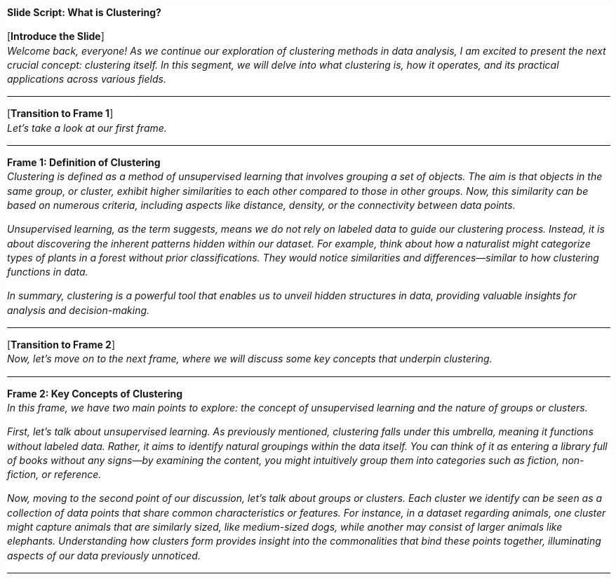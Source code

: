 
**Slide Script: What is Clustering?**

[**Introduce the Slide**]  
*Welcome back, everyone! As we continue our exploration of clustering methods in data analysis, I am excited to present the next crucial concept: clustering itself. In this segment, we will delve into what clustering is, how it operates, and its practical applications across various fields.*

---

[**Transition to Frame 1**]  
*Let’s take a look at our first frame.*

---

**Frame 1: Definition of Clustering**  
*Clustering is defined as a method of unsupervised learning that involves grouping a set of objects. The aim is that objects in the same group, or cluster, exhibit higher similarities to each other compared to those in other groups. Now, this similarity can be based on numerous criteria, including aspects like distance, density, or the connectivity between data points.*

*Unsupervised learning, as the term suggests, means we do not rely on labeled data to guide our clustering process. Instead, it is about discovering the inherent patterns hidden within our dataset. For example, think about how a naturalist might categorize types of plants in a forest without prior classifications. They would notice similarities and differences—similar to how clustering functions in data.*

*In summary, clustering is a powerful tool that enables us to unveil hidden structures in data, providing valuable insights for analysis and decision-making.*

---

[**Transition to Frame 2**]  
*Now, let’s move on to the next frame, where we will discuss some key concepts that underpin clustering.*

---

**Frame 2: Key Concepts of Clustering**  
*In this frame, we have two main points to explore: the concept of unsupervised learning and the nature of groups or clusters.*

*First, let’s talk about unsupervised learning. As previously mentioned, clustering falls under this umbrella, meaning it functions without labeled data. Rather, it aims to identify natural groupings within the data itself. You can think of it as entering a library full of books without any signs—by examining the content, you might intuitively group them into categories such as fiction, non-fiction, or reference.*

*Now, moving to the second point of our discussion, let’s talk about groups or clusters. Each cluster we identify can be seen as a collection of data points that share common characteristics or features. For instance, in a dataset regarding animals, one cluster might capture animals that are similarly sized, like medium-sized dogs, while another may consist of larger animals like elephants. Understanding how clusters form provides insight into the commonalities that bind these points together, illuminating aspects of our data previously unnoticed.*

---

